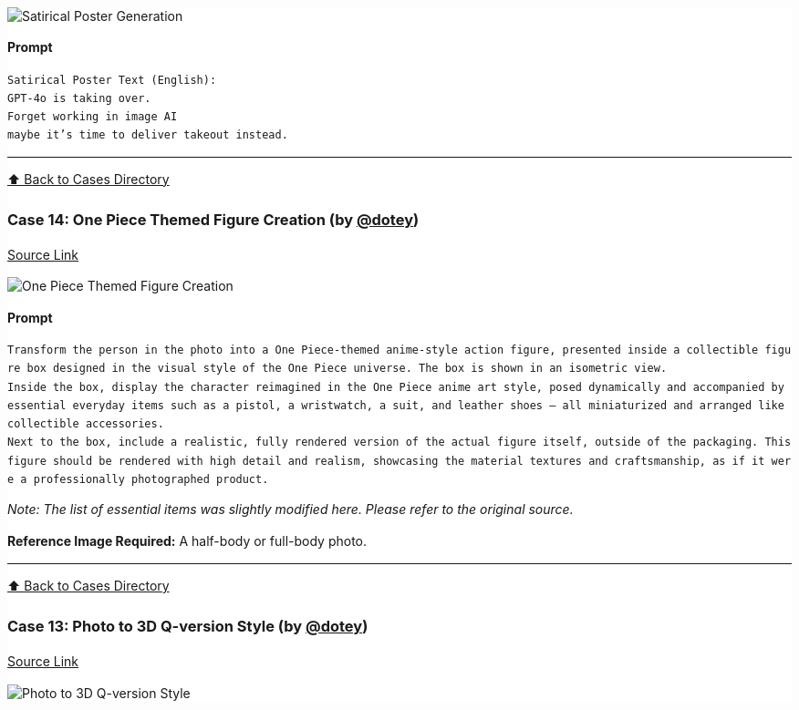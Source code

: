 <img src="cases/15/example_gpt_involution_poster.png" width="300" alt="Satirical Poster Generation">

**Prompt**

```
Satirical Poster Text (English):
GPT-4o is taking over.
Forget working in image AI
maybe it’s time to deliver takeout instead.
```




---

[⬆️ Back to Cases Directory](#cases-toc)

<a id="cases-14"></a>
### Case 14: One Piece Themed Figure Creation (by [@dotey](https://x.com/dotey))

[Source Link](https://x.com/dotey/status/1909047547563213145)

<img src="cases/14/example_one_piece_figure_creation.png" width="300" alt="One Piece Themed Figure Creation">

**Prompt**

```
Transform the person in the photo into a One Piece-themed anime-style action figure, presented inside a collectible figure box designed in the visual style of the One Piece universe. The box is shown in an isometric view.
Inside the box, display the character reimagined in the One Piece anime art style, posed dynamically and accompanied by essential everyday items such as a pistol, a wristwatch, a suit, and leather shoes — all miniaturized and arranged like collectible accessories.
Next to the box, include a realistic, fully rendered version of the actual figure itself, outside of the packaging. This figure should be rendered with high detail and realism, showcasing the material textures and craftsmanship, as if it were a professionally photographed product.
```

*Note: The list of essential items was slightly modified here. Please refer to the original source.*

**Reference Image Required:** A half-body or full-body photo.


---

[⬆️ Back to Cases Directory](#cases-toc)

<a id="cases-13"></a>
### Case 13: Photo to 3D Q-version Style (by [@dotey](https://x.com/dotey))

[Source Link](https://x.com/dotey/status/1908194518345678865)

<img src="cases/13/example_photo_to_3d_q.png" width="300" alt="Photo to 3D Q-version Style">
